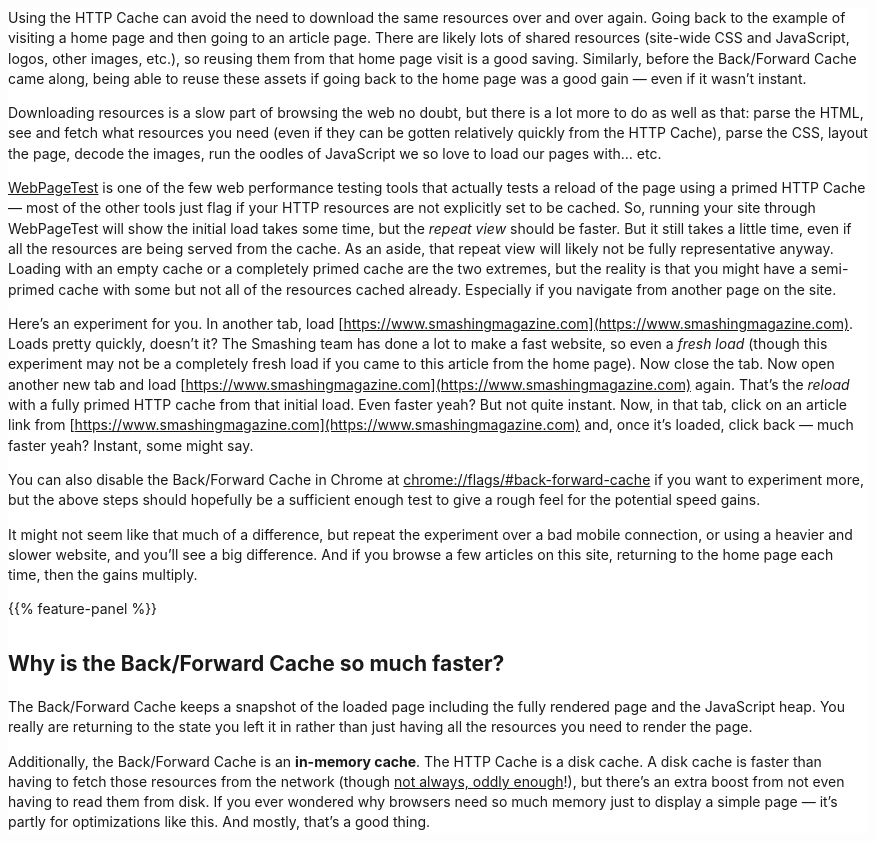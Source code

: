 Using the HTTP Cache can avoid the need to download the same resources over and over again. Going back to the example of visiting a home page and then going to an article page. There are likely lots of shared resources (site-wide CSS and JavaScript, logos, other images, etc.), so reusing them from that home page visit is a good saving. Similarly, before the Back/Forward Cache came along, being able to reuse these assets if going back to the home page was a good gain &mdash; even if it wasn’t instant.

Downloading resources is a slow part of browsing the web no doubt, but there is a lot more to do as well as that: parse the HTML, see and fetch what resources you need (even if they can be gotten relatively quickly from the HTTP Cache), parse the CSS, layout the page, decode the images, run the oodles of JavaScript we so love to load our pages with… etc.

[WebPageTest](https://www.webpagetest.org/) is one of the few web performance testing tools that actually tests a reload of the page using a primed HTTP Cache &mdash; most of the other tools just flag if your HTTP resources are not explicitly set to be cached. So, running your site through WebPageTest will show the initial load takes some time, but the *repeat view* should be faster. But it still takes a little time, even if all the resources are being served from the cache. As an aside, that repeat view will likely not be fully representative anyway. Loading with an empty cache or a completely primed cache are the two extremes, but the reality is that you might have a semi-primed cache with some but not all of the resources cached already. Especially if you navigate from another page on the site.

Here’s an experiment for you. In another tab, load [https://www.smashingmagazine.com](https://www.smashingmagazine.com). Loads pretty quickly, doesn’t it? The Smashing team has done a lot to make a fast website, so even a *fresh load* (though this experiment may not be a completely fresh load if you came to this article from the home page). Now close the tab. Now open another new tab and load [https://www.smashingmagazine.com](https://www.smashingmagazine.com) again. That’s the *reload* with a fully primed HTTP cache from that initial load. Even faster yeah? But not quite instant. Now, in that tab, click on an article link from [https://www.smashingmagazine.com](https://www.smashingmagazine.com) and, once it’s loaded, click back &mdash; much faster yeah? Instant, some might say.

You can also disable the Back/Forward Cache in Chrome at [chrome://flags/#back-forward-cache](chrome://flags/#back-forward-cache) if you want to experiment more, but the above steps should hopefully be a sufficient enough test to give a rough feel for the potential speed gains.

It might not seem like that much of a difference, but repeat the experiment over a bad mobile connection, or using a heavier and slower website, and you’ll see a big difference. And if you browse a few articles on this site, returning to the home page each time, then the gains multiply.

{{% feature-panel %}}
 
## Why is the Back/Forward Cache so much faster?

The Back/Forward Cache keeps a snapshot of the loaded page including the fully rendered page and the JavaScript heap. You really are returning to the state you left it in rather than just having all the resources you need to render the page.

Additionally, the Back/Forward Cache is an **in-memory cache**. The HTTP Cache is a disk cache. A disk cache is faster than having to fetch those resources from the network (though [not always, oddly enough](https://simonhearne.com/2020/network-faster-than-cache/)!), but there’s an extra boost from not even having to read them from disk. If you ever wondered why browsers need so much memory just to display a simple page &mdash; it’s partly for optimizations like this. And mostly, that’s a good thing.
